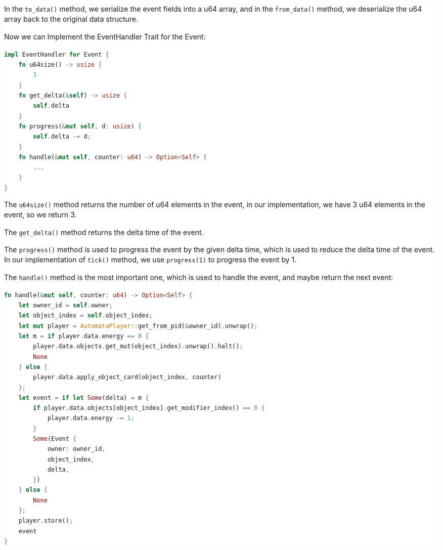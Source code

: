 In the `to_data()` method, we serialize the event fields into a u64 array, and in the `from_data()` method, we deserialize the u64 array back to the original data structure. 

Now we can Implement the EventHandler Trait for the Event:

```rs
impl EventHandler for Event {
    fn u64size() -> usize {
        3
    }
    fn get_delta(&self) -> usize {
        self.delta
    }
    fn progress(&mut self, d: usize) {
        self.delta -= d;
    }
    fn handle(&mut self, counter: u64) -> Option<Self> {
        ...
    }
}
```

The `u64size()` method returns the number of u64 elements in the event, in our implementation, we have 3 u64 elements in the event, so we return 3.

The `get_delta()` method returns the delta time of the event.

The `progress()` method is used to progress the event by the given delta time, which is used to reduce the delta time of the event. In our implementation of `tick()` method, we use `progress(1)` to progress the event by 1.

The `handle()` method is the most important one, which is used to handle the event, and maybe return the next event:

```rs
fn handle(&mut self, counter: u64) -> Option<Self> {
    let owner_id = self.owner;
    let object_index = self.object_index;
    let mut player = AutomataPlayer::get_from_pid(&owner_id).unwrap();
    let m = if player.data.energy == 0 {
        player.data.objects.get_mut(object_index).unwrap().halt();
        None
    } else {
        player.data.apply_object_card(object_index, counter)
    };
    let event = if let Some(delta) = m {
        if player.data.objects[object_index].get_modifier_index() == 0 {
            player.data.energy -= 1;
        }
        Some(Event {
            owner: owner_id,
            object_index,
            delta,
        })
    } else {
        None
    };
    player.store();
    event
}
```
